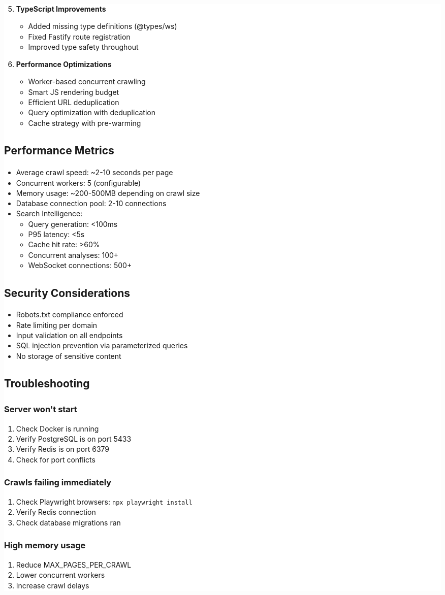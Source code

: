 5. **TypeScript Improvements**
   - Added missing type definitions (@types/ws)
   - Fixed Fastify route registration
   - Improved type safety throughout

6. **Performance Optimizations**
   - Worker-based concurrent crawling
   - Smart JS rendering budget
   - Efficient URL deduplication
   - Query optimization with deduplication
   - Cache strategy with pre-warming

## Performance Metrics

- Average crawl speed: ~2-10 seconds per page
- Concurrent workers: 5 (configurable)
- Memory usage: ~200-500MB depending on crawl size
- Database connection pool: 2-10 connections
- Search Intelligence:
  - Query generation: <100ms
  - P95 latency: <5s
  - Cache hit rate: >60%
  - Concurrent analyses: 100+
  - WebSocket connections: 500+

## Security Considerations

- Robots.txt compliance enforced
- Rate limiting per domain
- Input validation on all endpoints
- SQL injection prevention via parameterized queries
- No storage of sensitive content

## Troubleshooting

### Server won't start
1. Check Docker is running
2. Verify PostgreSQL is on port 5433
3. Verify Redis is on port 6379
4. Check for port conflicts

### Crawls failing immediately
1. Check Playwright browsers: `npx playwright install`
2. Verify Redis connection
3. Check database migrations ran

### High memory usage
1. Reduce MAX_PAGES_PER_CRAWL
2. Lower concurrent workers
3. Increase crawl delays
